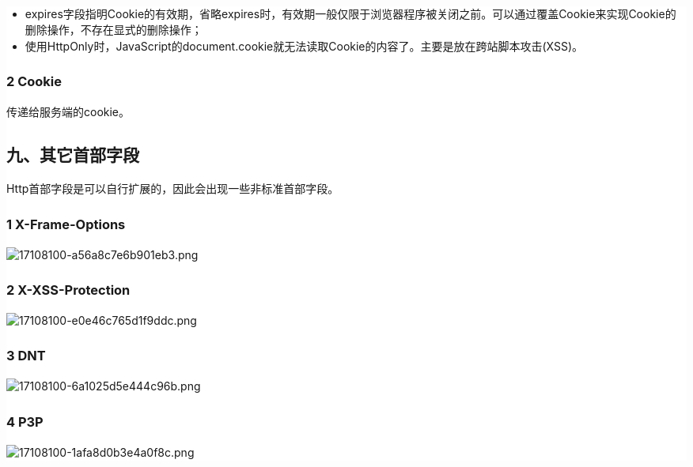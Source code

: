 * expires字段指明Cookie的有效期，省略expires时，有效期一般仅限于浏览器程序被关闭之前。可以通过覆盖Cookie来实现Cookie的删除操作，不存在显式的删除操作；
* 使用HttpOnly时，JavaScript的document.cookie就无法读取Cookie的内容了。主要是放在跨站脚本攻击(XSS)。
 
### 2 Cookie
传递给服务端的cookie。

## 九、其它首部字段
Http首部字段是可以自行扩展的，因此会出现一些非标准首部字段。
### 1 X-Frame-Options
![17108100-a56a8c7e6b901eb3.png](https://pic.imgdb.cn/item/6188e20d2ab3f51d91303410.png)

### 2 X-XSS-Protection
![17108100-e0e46c765d1f9ddc.png](https://pic.imgdb.cn/item/6188e2cc2ab3f51d91335b2c.png)

### 3 DNT
![17108100-6a1025d5e444c96b.png](https://pic.imgdb.cn/item/6188e35a2ab3f51d91347a4c.png)

### 4 P3P
![17108100-1afa8d0b3e4a0f8c.png](https://pic.imgdb.cn/item/6188e3ee2ab3f51d91359192.png)




